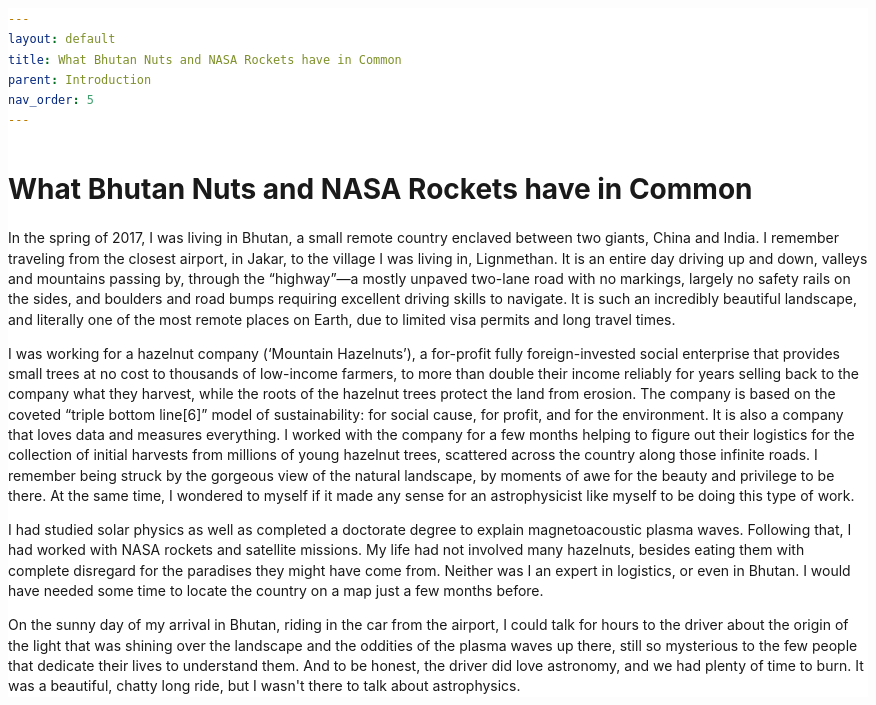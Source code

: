 ```yaml
---
layout: default
title: What Bhutan Nuts and NASA Rockets have in Common
parent: Introduction
nav_order: 5
---
```


# What Bhutan Nuts and NASA Rockets have in Common

In the spring of 2017, I was living in Bhutan, a small remote country
enclaved between two giants, China and India. I remember traveling from
the closest airport, in Jakar, to the village I was living in,
Lignmethan. It is an entire day driving up and down, valleys and
mountains passing by, through the “highway”—a mostly unpaved two-lane
road with no markings, largely no safety rails on the sides, and
boulders and road bumps requiring excellent driving skills to navigate.
It is such an incredibly beautiful landscape, and literally one of the
most remote places on Earth, due to limited visa permits and long travel
times.

I was working for a hazelnut company (‘Mountain Hazelnuts’), a
for-profit fully foreign-invested social enterprise that provides small
trees at no cost to thousands of low-income farmers, to more than double
their income reliably for years selling back to the company what they
harvest, while the roots of the hazelnut trees protect the land from
erosion. The company is based on the coveted “triple bottom line[6]”
model of sustainability: for social cause, for profit, and for the
environment. It is also a company that loves data and measures
everything. I worked with the company for a few months helping to figure
out their logistics for the collection of initial harvests from millions
of young hazelnut trees, scattered across the country along those
infinite roads. I remember being struck by the gorgeous view of the
natural landscape, by moments of awe for the beauty and privilege to be
there. At the same time, I wondered to myself if it made any sense for
an astrophysicist like myself to be doing this type of work.

I had studied solar physics as well as completed a doctorate degree to
explain magnetoacoustic plasma waves. Following that, I had worked with
NASA rockets and satellite missions. My life had not involved many
hazelnuts, besides eating them with complete disregard for the paradises
they might have come from. Neither was I an expert in logistics, or even
in Bhutan. I would have needed some time to locate the country on a map
just a few months before.

On the sunny day of my arrival in Bhutan, riding in the car from the
airport, I could talk for hours to the driver about the origin of the
light that was shining over the landscape and the oddities of the plasma
waves up there, still so mysterious to the few people that dedicate
their lives to understand them. And to be honest, the driver did love
astronomy, and we had plenty of time to burn. It was a beautiful, chatty
long ride, but I wasn't there to talk about astrophysics.
